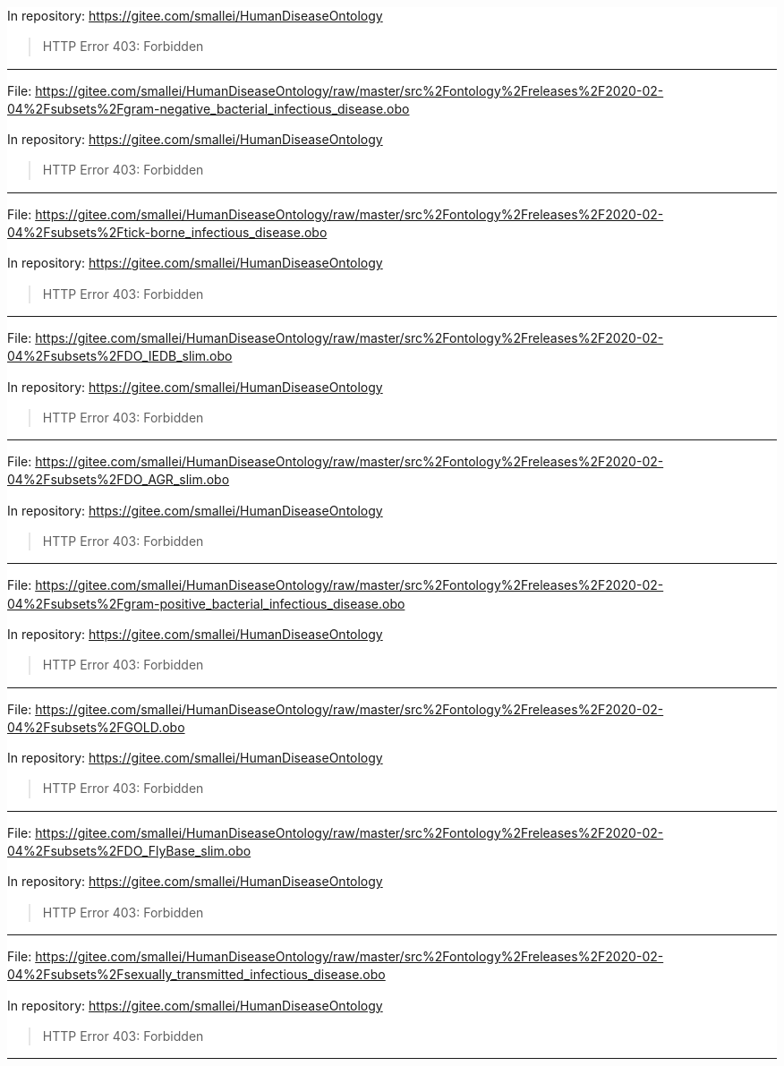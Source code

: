 In repository: https://gitee.com/smallei/HumanDiseaseOntology
> HTTP Error 403: Forbidden

---
File: https://gitee.com/smallei/HumanDiseaseOntology/raw/master/src%2Fontology%2Freleases%2F2020-02-04%2Fsubsets%2Fgram-negative_bacterial_infectious_disease.obo

In repository: https://gitee.com/smallei/HumanDiseaseOntology
> HTTP Error 403: Forbidden

---
File: https://gitee.com/smallei/HumanDiseaseOntology/raw/master/src%2Fontology%2Freleases%2F2020-02-04%2Fsubsets%2Ftick-borne_infectious_disease.obo

In repository: https://gitee.com/smallei/HumanDiseaseOntology
> HTTP Error 403: Forbidden

---
File: https://gitee.com/smallei/HumanDiseaseOntology/raw/master/src%2Fontology%2Freleases%2F2020-02-04%2Fsubsets%2FDO_IEDB_slim.obo

In repository: https://gitee.com/smallei/HumanDiseaseOntology
> HTTP Error 403: Forbidden

---
File: https://gitee.com/smallei/HumanDiseaseOntology/raw/master/src%2Fontology%2Freleases%2F2020-02-04%2Fsubsets%2FDO_AGR_slim.obo

In repository: https://gitee.com/smallei/HumanDiseaseOntology
> HTTP Error 403: Forbidden

---
File: https://gitee.com/smallei/HumanDiseaseOntology/raw/master/src%2Fontology%2Freleases%2F2020-02-04%2Fsubsets%2Fgram-positive_bacterial_infectious_disease.obo

In repository: https://gitee.com/smallei/HumanDiseaseOntology
> HTTP Error 403: Forbidden

---
File: https://gitee.com/smallei/HumanDiseaseOntology/raw/master/src%2Fontology%2Freleases%2F2020-02-04%2Fsubsets%2FGOLD.obo

In repository: https://gitee.com/smallei/HumanDiseaseOntology
> HTTP Error 403: Forbidden

---
File: https://gitee.com/smallei/HumanDiseaseOntology/raw/master/src%2Fontology%2Freleases%2F2020-02-04%2Fsubsets%2FDO_FlyBase_slim.obo

In repository: https://gitee.com/smallei/HumanDiseaseOntology
> HTTP Error 403: Forbidden

---
File: https://gitee.com/smallei/HumanDiseaseOntology/raw/master/src%2Fontology%2Freleases%2F2020-02-04%2Fsubsets%2Fsexually_transmitted_infectious_disease.obo

In repository: https://gitee.com/smallei/HumanDiseaseOntology
> HTTP Error 403: Forbidden

---